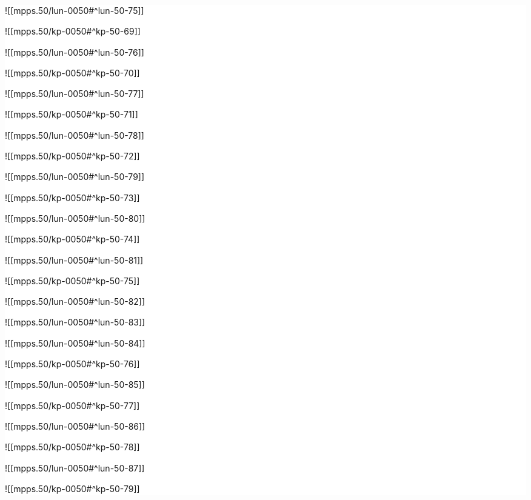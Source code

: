 ![[mpps.50/lun-0050#^lun-50-75]]

![[mpps.50/kp-0050#^kp-50-69]]

![[mpps.50/lun-0050#^lun-50-76]]

![[mpps.50/kp-0050#^kp-50-70]]

![[mpps.50/lun-0050#^lun-50-77]]

![[mpps.50/kp-0050#^kp-50-71]]

![[mpps.50/lun-0050#^lun-50-78]]

![[mpps.50/kp-0050#^kp-50-72]]

![[mpps.50/lun-0050#^lun-50-79]]

![[mpps.50/kp-0050#^kp-50-73]]

![[mpps.50/lun-0050#^lun-50-80]]

![[mpps.50/kp-0050#^kp-50-74]]

![[mpps.50/lun-0050#^lun-50-81]]

![[mpps.50/kp-0050#^kp-50-75]]

![[mpps.50/lun-0050#^lun-50-82]]

![[mpps.50/lun-0050#^lun-50-83]]

![[mpps.50/lun-0050#^lun-50-84]]

![[mpps.50/kp-0050#^kp-50-76]]

![[mpps.50/lun-0050#^lun-50-85]]

![[mpps.50/kp-0050#^kp-50-77]]

![[mpps.50/lun-0050#^lun-50-86]]

![[mpps.50/kp-0050#^kp-50-78]]

![[mpps.50/lun-0050#^lun-50-87]]

![[mpps.50/kp-0050#^kp-50-79]]
